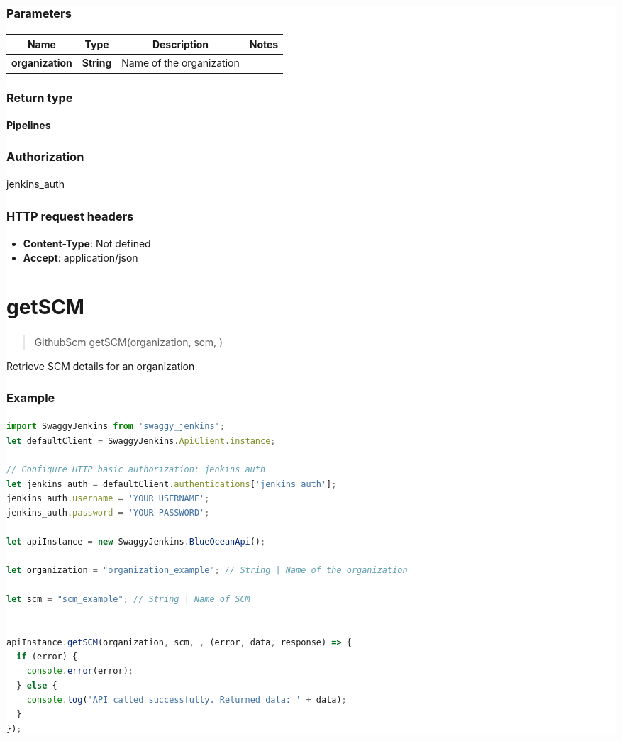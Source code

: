 ### Parameters

Name | Type | Description  | Notes
------------- | ------------- | ------------- | -------------
 **organization** | **String**| Name of the organization | 

### Return type

[**Pipelines**](Pipelines.md)

### Authorization

[jenkins_auth](../README.md#jenkins_auth)

### HTTP request headers

 - **Content-Type**: Not defined
 - **Accept**: application/json

<a name="getSCM"></a>
# **getSCM**
> GithubScm getSCM(organization, scm, )



Retrieve SCM details for an organization

### Example
```javascript
import SwaggyJenkins from 'swaggy_jenkins';
let defaultClient = SwaggyJenkins.ApiClient.instance;

// Configure HTTP basic authorization: jenkins_auth
let jenkins_auth = defaultClient.authentications['jenkins_auth'];
jenkins_auth.username = 'YOUR USERNAME';
jenkins_auth.password = 'YOUR PASSWORD';

let apiInstance = new SwaggyJenkins.BlueOceanApi();

let organization = "organization_example"; // String | Name of the organization

let scm = "scm_example"; // String | Name of SCM


apiInstance.getSCM(organization, scm, , (error, data, response) => {
  if (error) {
    console.error(error);
  } else {
    console.log('API called successfully. Returned data: ' + data);
  }
});
```
